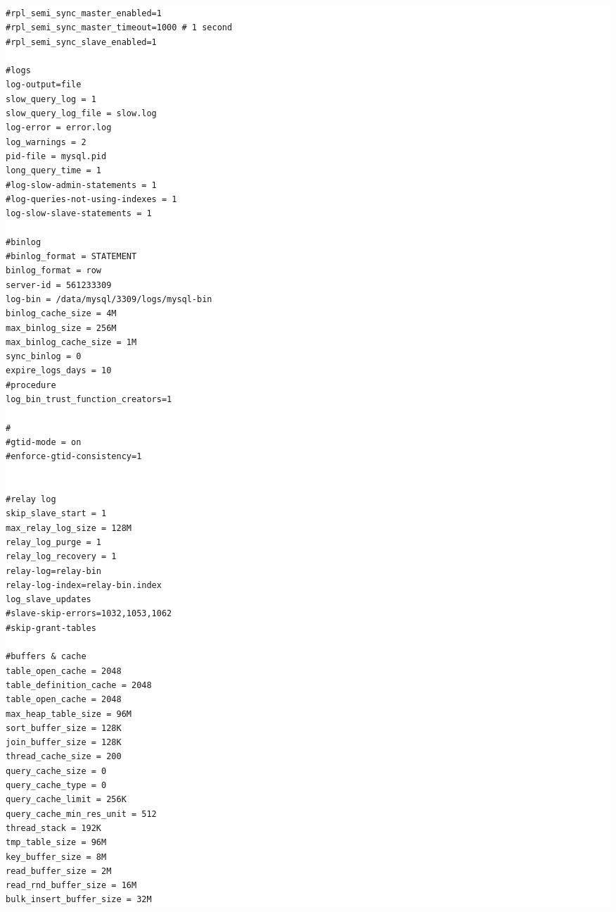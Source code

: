 ```shell
#rpl_semi_sync_master_enabled=1
#rpl_semi_sync_master_timeout=1000 # 1 second
#rpl_semi_sync_slave_enabled=1

#logs
log-output=file
slow_query_log = 1
slow_query_log_file = slow.log
log-error = error.log
log_warnings = 2
pid-file = mysql.pid
long_query_time = 1
#log-slow-admin-statements = 1
#log-queries-not-using-indexes = 1
log-slow-slave-statements = 1

#binlog
#binlog_format = STATEMENT
binlog_format = row
server-id = 561233309
log-bin = /data/mysql/3309/logs/mysql-bin
binlog_cache_size = 4M
max_binlog_size = 256M
max_binlog_cache_size = 1M
sync_binlog = 0
expire_logs_days = 10
#procedure 
log_bin_trust_function_creators=1

#
#gtid-mode = on
#enforce-gtid-consistency=1


#relay log
skip_slave_start = 1
max_relay_log_size = 128M
relay_log_purge = 1
relay_log_recovery = 1
relay-log=relay-bin
relay-log-index=relay-bin.index
log_slave_updates
#slave-skip-errors=1032,1053,1062
#skip-grant-tables

#buffers & cache
table_open_cache = 2048
table_definition_cache = 2048
table_open_cache = 2048
max_heap_table_size = 96M
sort_buffer_size = 128K
join_buffer_size = 128K
thread_cache_size = 200
query_cache_size = 0
query_cache_type = 0
query_cache_limit = 256K
query_cache_min_res_unit = 512
thread_stack = 192K
tmp_table_size = 96M
key_buffer_size = 8M
read_buffer_size = 2M
read_rnd_buffer_size = 16M
bulk_insert_buffer_size = 32M
```